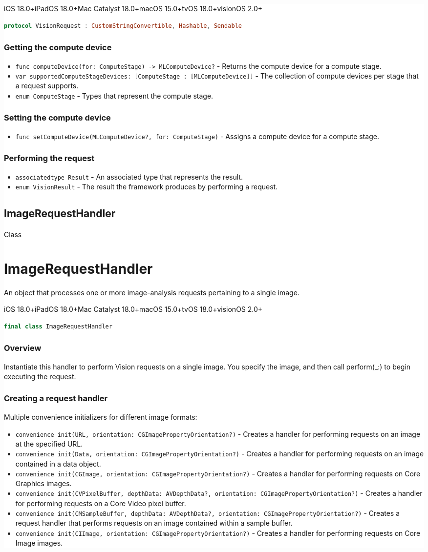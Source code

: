 iOS 18.0+iPadOS 18.0+Mac Catalyst 18.0+macOS 15.0+tvOS 18.0+visionOS 2.0+

```swift
protocol VisionRequest : CustomStringConvertible, Hashable, Sendable
```

### Getting the compute device

- `func computeDevice(for: ComputeStage) -> MLComputeDevice?` - Returns the compute device for a compute stage.
- `var supportedComputeStageDevices: [ComputeStage : [MLComputeDevice]]` - The collection of compute devices per stage that a request supports.
- `enum ComputeStage` - Types that represent the compute stage.

### Setting the compute device

- `func setComputeDevice(MLComputeDevice?, for: ComputeStage)` - Assigns a compute device for a compute stage.

### Performing the request

- `associatedtype Result` - An associated type that represents the result.
- `enum VisionResult` - The result the framework produces by performing a request.

## ImageRequestHandler

Class

# ImageRequestHandler

An object that processes one or more image-analysis requests pertaining to a single image.

iOS 18.0+iPadOS 18.0+Mac Catalyst 18.0+macOS 15.0+tvOS 18.0+visionOS 2.0+

```swift
final class ImageRequestHandler
```

### Overview

Instantiate this handler to perform Vision requests on a single image. You specify the image, and then call perform(_:) to begin executing the request.

### Creating a request handler

Multiple convenience initializers for different image formats:
- `convenience init(URL, orientation: CGImagePropertyOrientation?)` - Creates a handler for performing requests on an image at the specified URL.
- `convenience init(Data, orientation: CGImagePropertyOrientation?)` - Creates a handler for performing requests on an image contained in a data object.
- `convenience init(CGImage, orientation: CGImagePropertyOrientation?)` - Creates a handler for performing requests on Core Graphics images.
- `convenience init(CVPixelBuffer, depthData: AVDepthData?, orientation: CGImagePropertyOrientation?)` - Creates a handler for performing requests on a Core Video pixel buffer.
- `convenience init(CMSampleBuffer, depthData: AVDepthData?, orientation: CGImagePropertyOrientation?)` - Creates a request handler that performs requests on an image contained within a sample buffer.
- `convenience init(CIImage, orientation: CGImagePropertyOrientation?)` - Creates a handler for performing requests on Core Image images.
